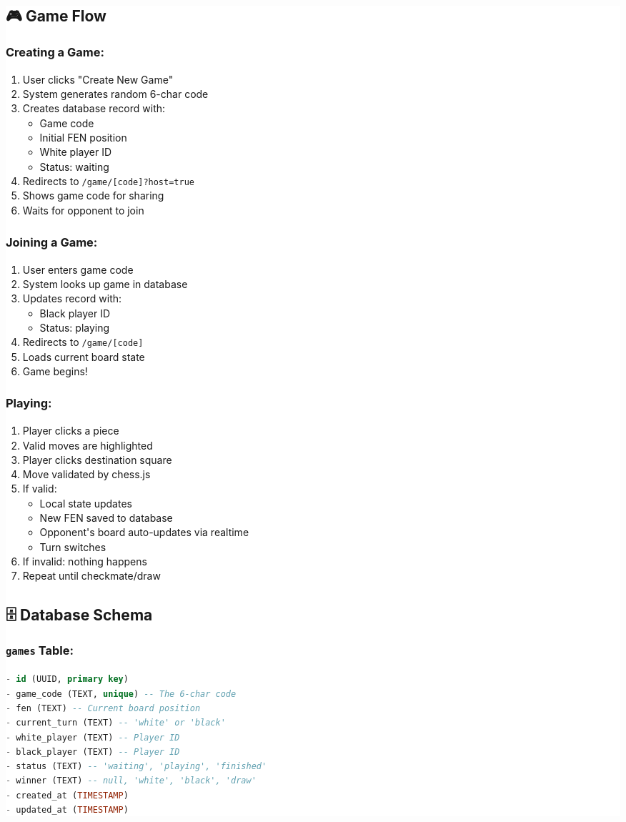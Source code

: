 ## 🎮 Game Flow

### Creating a Game:
1. User clicks "Create New Game"
2. System generates random 6-char code
3. Creates database record with:
   - Game code
   - Initial FEN position
   - White player ID
   - Status: waiting
4. Redirects to `/game/[code]?host=true`
5. Shows game code for sharing
6. Waits for opponent to join

### Joining a Game:
1. User enters game code
2. System looks up game in database
3. Updates record with:
   - Black player ID
   - Status: playing
4. Redirects to `/game/[code]`
5. Loads current board state
6. Game begins!

### Playing:
1. Player clicks a piece
2. Valid moves are highlighted
3. Player clicks destination square
4. Move validated by chess.js
5. If valid:
   - Local state updates
   - New FEN saved to database
   - Opponent's board auto-updates via realtime
   - Turn switches
6. If invalid: nothing happens
7. Repeat until checkmate/draw

## 🗄️ Database Schema

### `games` Table:
```sql
- id (UUID, primary key)
- game_code (TEXT, unique) -- The 6-char code
- fen (TEXT) -- Current board position
- current_turn (TEXT) -- 'white' or 'black'
- white_player (TEXT) -- Player ID
- black_player (TEXT) -- Player ID
- status (TEXT) -- 'waiting', 'playing', 'finished'
- winner (TEXT) -- null, 'white', 'black', 'draw'
- created_at (TIMESTAMP)
- updated_at (TIMESTAMP)
```
